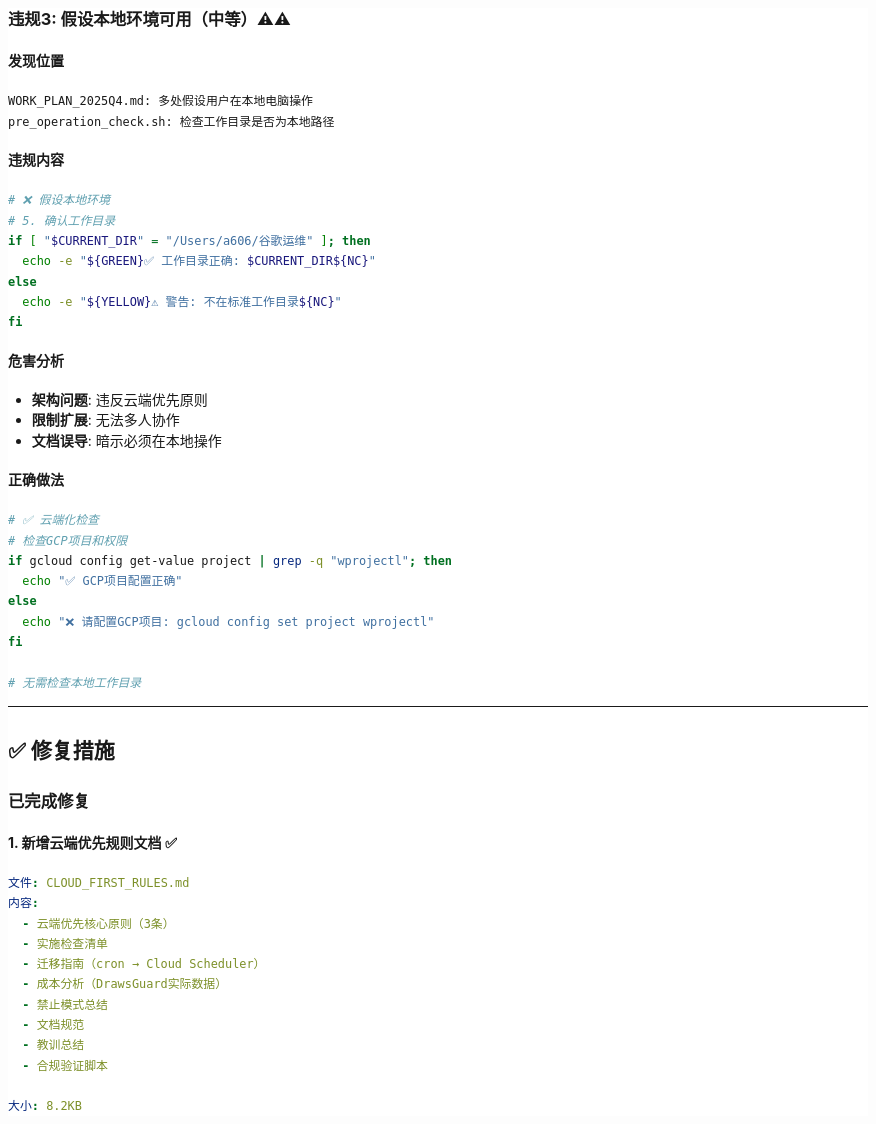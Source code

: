
### 违规3: 假设本地环境可用（中等）⚠️⚠️

#### 发现位置
```markdown
WORK_PLAN_2025Q4.md: 多处假设用户在本地电脑操作
pre_operation_check.sh: 检查工作目录是否为本地路径
```

#### 违规内容
```bash
# ❌ 假设本地环境
# 5. 确认工作目录
if [ "$CURRENT_DIR" = "/Users/a606/谷歌运维" ]; then
  echo -e "${GREEN}✅ 工作目录正确: $CURRENT_DIR${NC}"
else
  echo -e "${YELLOW}⚠️ 警告: 不在标准工作目录${NC}"
fi
```

#### 危害分析
- **架构问题**: 违反云端优先原则
- **限制扩展**: 无法多人协作
- **文档误导**: 暗示必须在本地操作

#### 正确做法
```bash
# ✅ 云端化检查
# 检查GCP项目和权限
if gcloud config get-value project | grep -q "wprojectl"; then
  echo "✅ GCP项目配置正确"
else
  echo "❌ 请配置GCP项目: gcloud config set project wprojectl"
fi

# 无需检查本地工作目录
```

---

## ✅ 修复措施

### 已完成修复

#### 1. 新增云端优先规则文档 ✅
```yaml
文件: CLOUD_FIRST_RULES.md
内容:
  - 云端优先核心原则（3条）
  - 实施检查清单
  - 迁移指南（cron → Cloud Scheduler）
  - 成本分析（DrawsGuard实际数据）
  - 禁止模式总结
  - 文档规范
  - 教训总结
  - 合规验证脚本

大小: 8.2KB
```
